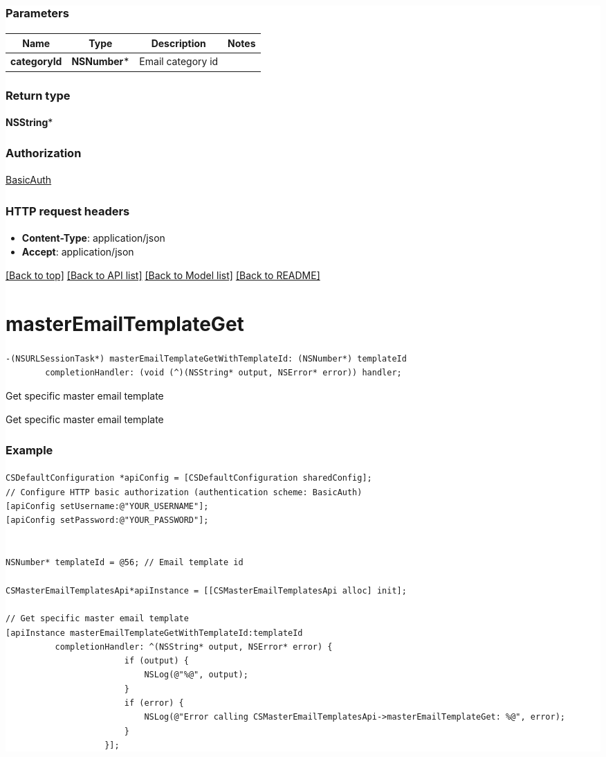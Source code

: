 ### Parameters

Name | Type | Description  | Notes
------------- | ------------- | ------------- | -------------
 **categoryId** | **NSNumber***| Email category id | 

### Return type

**NSString***

### Authorization

[BasicAuth](../README.md#BasicAuth)

### HTTP request headers

 - **Content-Type**: application/json
 - **Accept**: application/json

[[Back to top]](#) [[Back to API list]](../README.md#documentation-for-api-endpoints) [[Back to Model list]](../README.md#documentation-for-models) [[Back to README]](../README.md)

# **masterEmailTemplateGet**
```objc
-(NSURLSessionTask*) masterEmailTemplateGetWithTemplateId: (NSNumber*) templateId
        completionHandler: (void (^)(NSString* output, NSError* error)) handler;
```

Get specific master email template

Get specific master email template

### Example 
```objc
CSDefaultConfiguration *apiConfig = [CSDefaultConfiguration sharedConfig];
// Configure HTTP basic authorization (authentication scheme: BasicAuth)
[apiConfig setUsername:@"YOUR_USERNAME"];
[apiConfig setPassword:@"YOUR_PASSWORD"];


NSNumber* templateId = @56; // Email template id

CSMasterEmailTemplatesApi*apiInstance = [[CSMasterEmailTemplatesApi alloc] init];

// Get specific master email template
[apiInstance masterEmailTemplateGetWithTemplateId:templateId
          completionHandler: ^(NSString* output, NSError* error) {
                        if (output) {
                            NSLog(@"%@", output);
                        }
                        if (error) {
                            NSLog(@"Error calling CSMasterEmailTemplatesApi->masterEmailTemplateGet: %@", error);
                        }
                    }];
```
